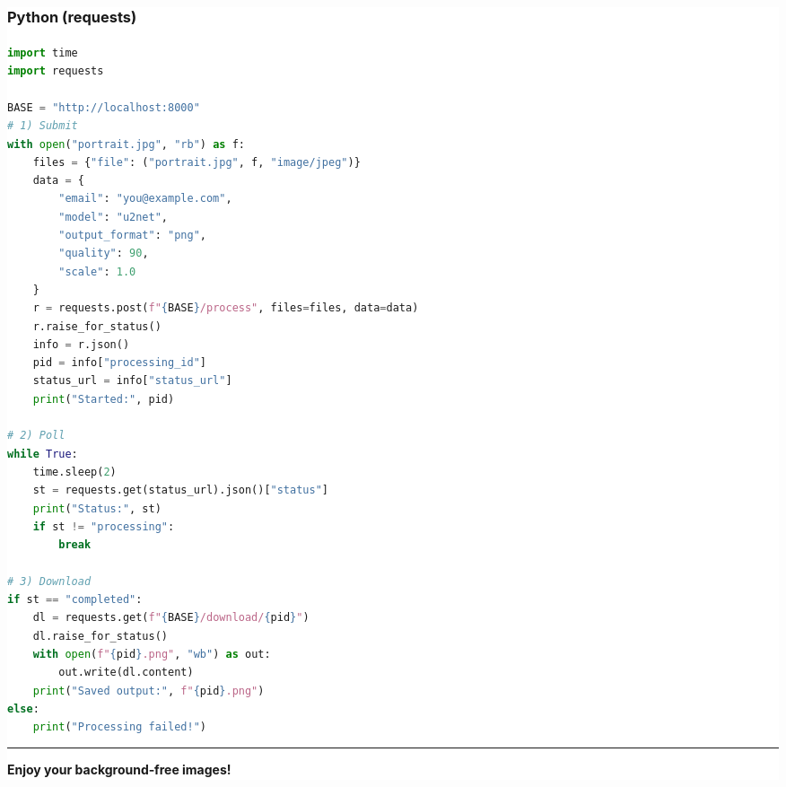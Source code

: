 ### Python (requests)

```py
import time
import requests

BASE = "http://localhost:8000"
# 1) Submit
with open("portrait.jpg", "rb") as f:
    files = {"file": ("portrait.jpg", f, "image/jpeg")}
    data = {
        "email": "you@example.com",
        "model": "u2net",
        "output_format": "png",
        "quality": 90,
        "scale": 1.0
    }
    r = requests.post(f"{BASE}/process", files=files, data=data)
    r.raise_for_status()
    info = r.json()
    pid = info["processing_id"]
    status_url = info["status_url"]
    print("Started:", pid)

# 2) Poll
while True:
    time.sleep(2)
    st = requests.get(status_url).json()["status"]
    print("Status:", st)
    if st != "processing":
        break

# 3) Download
if st == "completed":
    dl = requests.get(f"{BASE}/download/{pid}")
    dl.raise_for_status()
    with open(f"{pid}.png", "wb") as out:
        out.write(dl.content)
    print("Saved output:", f"{pid}.png")
else:
    print("Processing failed!")
```

---

**Enjoy your background‐free images!**  
